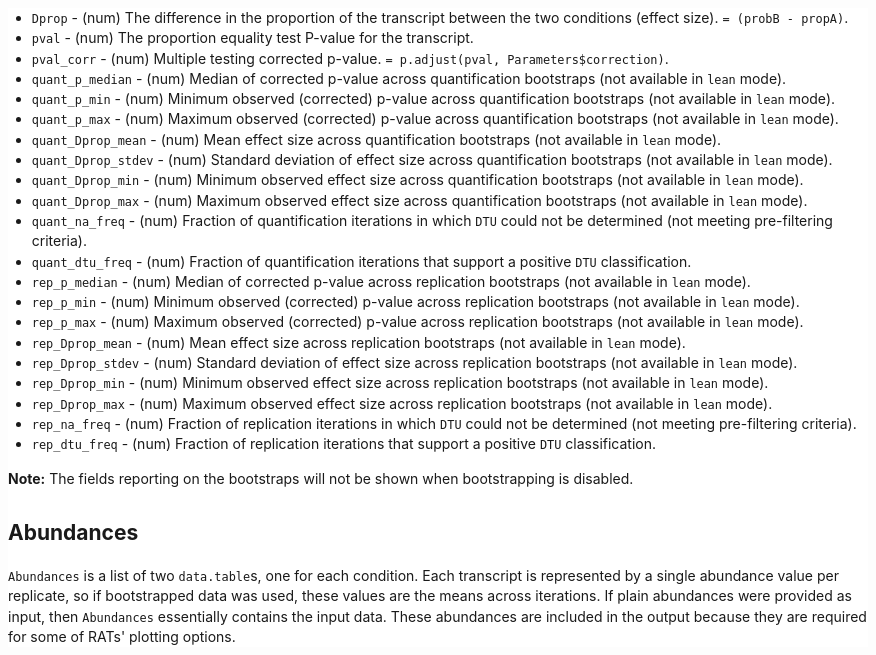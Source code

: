 * `Dprop` - (num) The difference in the proportion of the transcript between the two conditions (effect size). `= (probB - propA)`.
* `pval` - (num) The proportion equality test P-value for the transcript.
* `pval_corr` - (num) Multiple testing corrected p-value. `= p.adjust(pval, Parameters$correction)`.
* `quant_p_median` - (num) Median of corrected p-value across quantification bootstraps (not available in `lean` mode).
* `quant_p_min` - (num) Minimum observed (corrected) p-value across quantification bootstraps (not available in `lean` mode).
* `quant_p_max` - (num) Maximum observed (corrected) p-value across quantification bootstraps (not available in `lean` mode).
* `quant_Dprop_mean` - (num) Mean effect size across quantification bootstraps (not available in `lean` mode).
* `quant_Dprop_stdev` - (num) Standard deviation of effect size across quantification bootstraps (not available in `lean` mode).
* `quant_Dprop_min` - (num) Minimum observed effect size across quantification bootstraps (not available in `lean` mode).
* `quant_Dprop_max` - (num) Maximum observed effect size across quantification bootstraps (not available in `lean` mode).
* `quant_na_freq` - (num) Fraction of quantification iterations in which `DTU` could not be determined (not meeting pre-filtering criteria).
* `quant_dtu_freq` - (num) Fraction of quantification iterations that support a positive `DTU` classification.
* `rep_p_median` - (num) Median of corrected p-value across replication bootstraps (not available in `lean` mode).
* `rep_p_min` - (num) Minimum observed (corrected) p-value across replication bootstraps (not available in `lean` mode).
* `rep_p_max` - (num) Maximum observed (corrected) p-value across replication bootstraps (not available in `lean` mode).
* `rep_Dprop_mean` - (num) Mean effect size across replication bootstraps (not available in `lean` mode).
* `rep_Dprop_stdev` - (num) Standard deviation of effect size across replication bootstraps (not available in `lean` mode).
* `rep_Dprop_min` - (num) Minimum observed effect size across replication bootstraps (not available in `lean` mode).
* `rep_Dprop_max` - (num) Maximum observed effect size across replication bootstraps (not available in `lean` mode).
* `rep_na_freq` - (num) Fraction of replication iterations in which `DTU` could not be determined (not meeting pre-filtering criteria).
* `rep_dtu_freq` - (num) Fraction of replication iterations that support a positive `DTU` classification.

**Note:** The fields reporting on the bootstraps will not be shown when bootstrapping is disabled.


## Abundances
 
`Abundances` is a list of two `data.table`s, one for each condition. 
Each transcript is represented by a single abundance value per replicate, so if bootstrapped data was used, these values are the means across iterations. If plain abundances were provided as input, then `Abundances` essentially contains the input data. These abundances are included in the output because they are required for some of RATs' plotting options.
